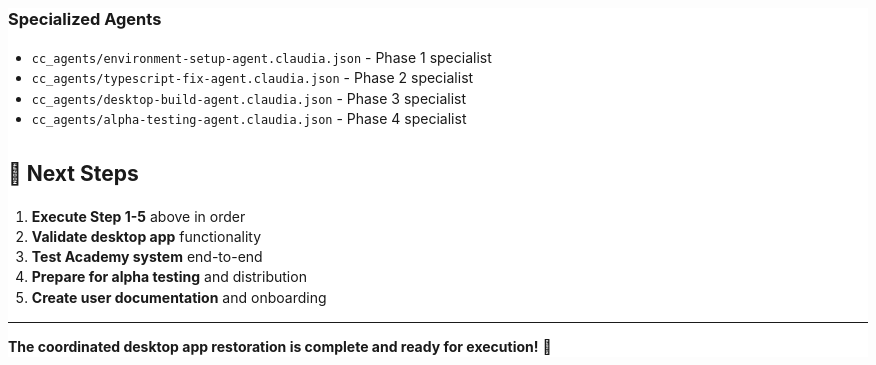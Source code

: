 ### Specialized Agents  
- `cc_agents/environment-setup-agent.claudia.json` - Phase 1 specialist
- `cc_agents/typescript-fix-agent.claudia.json` - Phase 2 specialist  
- `cc_agents/desktop-build-agent.claudia.json` - Phase 3 specialist
- `cc_agents/alpha-testing-agent.claudia.json` - Phase 4 specialist

## 🎯 Next Steps

1. **Execute Step 1-5** above in order
2. **Validate desktop app** functionality  
3. **Test Academy system** end-to-end
4. **Prepare for alpha testing** and distribution
5. **Create user documentation** and onboarding

---

**The coordinated desktop app restoration is complete and ready for execution!** 🚀
